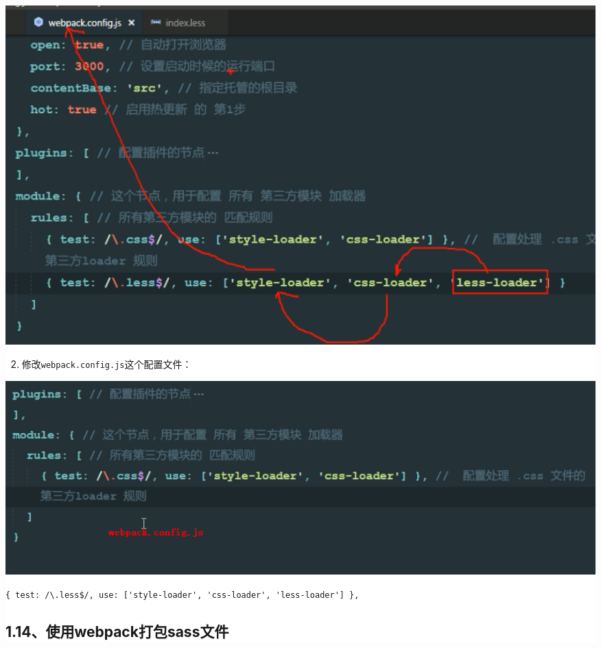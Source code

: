 ![1542472676820](assets/1542472676820.png)




2. 修改`webpack.config.js`这个配置文件：

![1542472367414](assets/1542472367414.png)

```
{ test: /\.less$/, use: ['style-loader', 'css-loader', 'less-loader'] },
```

## 1.14、使用webpack打包sass文件
